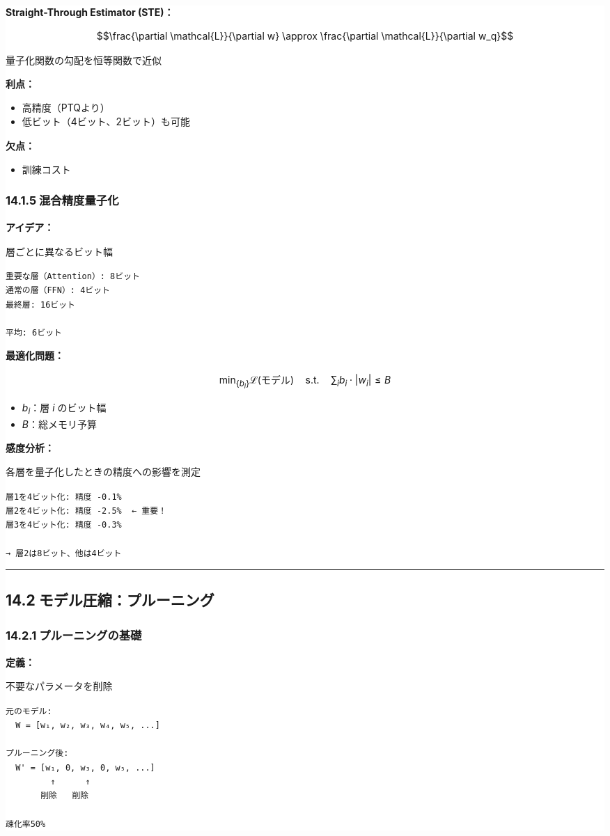 **Straight-Through Estimator (STE)：**

$$\frac{\partial \mathcal{L}}{\partial w} \approx \frac{\partial \mathcal{L}}{\partial w_q}$$

量子化関数の勾配を恒等関数で近似

**利点：**
- 高精度（PTQより）
- 低ビット（4ビット、2ビット）も可能

**欠点：**
- 訓練コスト

### 14.1.5 混合精度量子化

**アイデア：**

層ごとに異なるビット幅

```
重要な層（Attention）: 8ビット
通常の層（FFN）: 4ビット
最終層: 16ビット

平均: 6ビット
```

**最適化問題：**

$$\min_{\{b_i\}} \mathcal{L}(\text{モデル}) \quad \text{s.t.} \quad \sum_i b_i \cdot |w_i| \leq B$$

- $b_i$：層 $i$ のビット幅
- $B$：総メモリ予算

**感度分析：**

各層を量子化したときの精度への影響を測定

```
層1を4ビット化: 精度 -0.1%
層2を4ビット化: 精度 -2.5%  ← 重要！
層3を4ビット化: 精度 -0.3%

→ 層2は8ビット、他は4ビット
```

---

## 14.2 モデル圧縮：プルーニング

### 14.2.1 プルーニングの基礎

**定義：**

不要なパラメータを削除

```
元のモデル:
  W = [w₁, w₂, w₃, w₄, w₅, ...]

プルーニング後:
  W' = [w₁, 0, w₃, 0, w₅, ...]
         ↑      ↑
       削除   削除

疎化率50%
```
